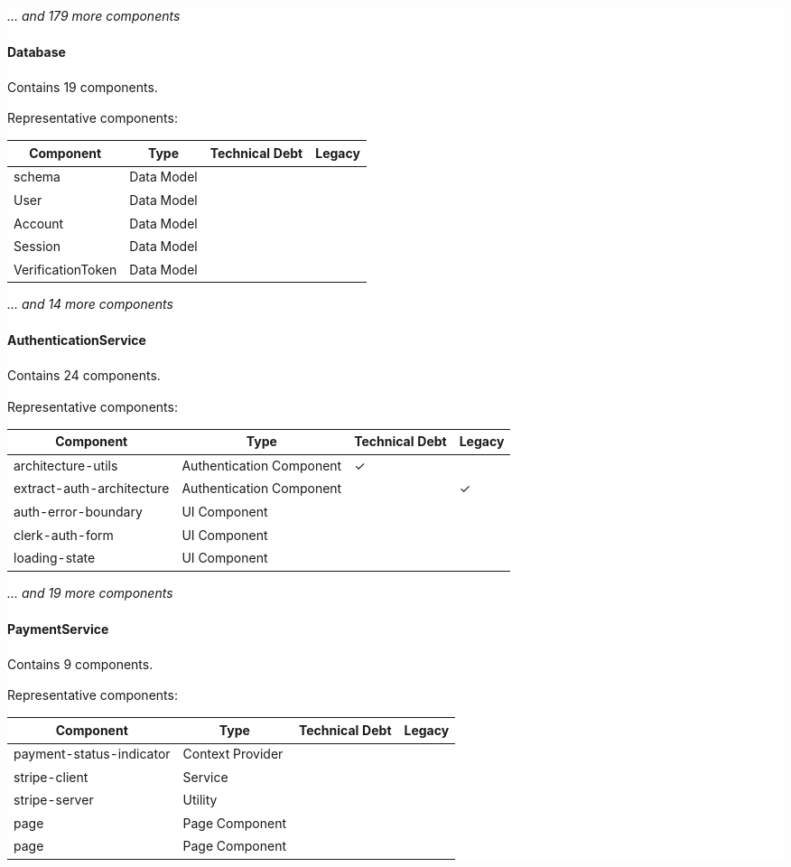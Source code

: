 *... and 179 more components*

#### Database

Contains 19 components.

Representative components:

| Component | Type | Technical Debt | Legacy |
|-----------|------|----------------|--------|
| schema | Data Model |  |  |
| User | Data Model |  |  |
| Account | Data Model |  |  |
| Session | Data Model |  |  |
| VerificationToken | Data Model |  |  |

*... and 14 more components*

#### AuthenticationService

Contains 24 components.

Representative components:

| Component | Type | Technical Debt | Legacy |
|-----------|------|----------------|--------|
| architecture-utils | Authentication Component | ✓ |  |
| extract-auth-architecture | Authentication Component |  | ✓ |
| auth-error-boundary | UI Component |  |  |
| clerk-auth-form | UI Component |  |  |
| loading-state | UI Component |  |  |

*... and 19 more components*

#### PaymentService

Contains 9 components.

Representative components:

| Component | Type | Technical Debt | Legacy |
|-----------|------|----------------|--------|
| payment-status-indicator | Context Provider |  |  |
| stripe-client | Service |  |  |
| stripe-server | Utility |  |  |
| page | Page Component |  |  |
| page | Page Component |  |  |
